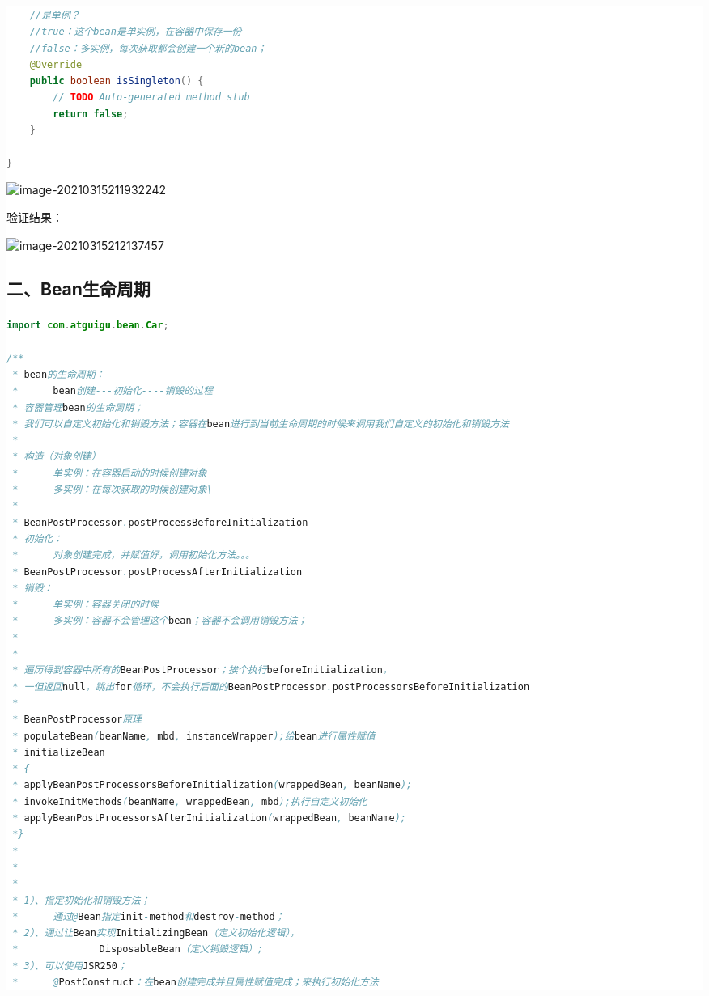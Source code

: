 ```java
	//是单例？
	//true：这个bean是单实例，在容器中保存一份
	//false：多实例，每次获取都会创建一个新的bean；
	@Override
	public boolean isSingleton() {
		// TODO Auto-generated method stub
		return false;
	}

}

```

![image-20210315211932242](C:\Users\刘咸鱼\Desktop\小d课堂springboot\spring注解开发\Md文件截图\image-20210315211932242.png)

验证结果：

![image-20210315212137457](C:\Users\刘咸鱼\Desktop\小d课堂springboot\spring注解开发\Md文件截图\image-20210315212137457.png)

## 二、Bean生命周期

```java
import com.atguigu.bean.Car;

/**
 * bean的生命周期：
 * 		bean创建---初始化----销毁的过程
 * 容器管理bean的生命周期；
 * 我们可以自定义初始化和销毁方法；容器在bean进行到当前生命周期的时候来调用我们自定义的初始化和销毁方法
 * 
 * 构造（对象创建）
 * 		单实例：在容器启动的时候创建对象
 * 		多实例：在每次获取的时候创建对象\
 * 
 * BeanPostProcessor.postProcessBeforeInitialization
 * 初始化：
 * 		对象创建完成，并赋值好，调用初始化方法。。。
 * BeanPostProcessor.postProcessAfterInitialization
 * 销毁：
 * 		单实例：容器关闭的时候
 * 		多实例：容器不会管理这个bean；容器不会调用销毁方法；
 * 
 * 
 * 遍历得到容器中所有的BeanPostProcessor；挨个执行beforeInitialization，
 * 一但返回null，跳出for循环，不会执行后面的BeanPostProcessor.postProcessorsBeforeInitialization
 * 
 * BeanPostProcessor原理
 * populateBean(beanName, mbd, instanceWrapper);给bean进行属性赋值
 * initializeBean
 * {
 * applyBeanPostProcessorsBeforeInitialization(wrappedBean, beanName);
 * invokeInitMethods(beanName, wrappedBean, mbd);执行自定义初始化
 * applyBeanPostProcessorsAfterInitialization(wrappedBean, beanName);
 *}
 * 
 * 
 * 
 * 1）、指定初始化和销毁方法；
 * 		通过@Bean指定init-method和destroy-method；
 * 2）、通过让Bean实现InitializingBean（定义初始化逻辑），
 * 				DisposableBean（定义销毁逻辑）;
 * 3）、可以使用JSR250；
 * 		@PostConstruct：在bean创建完成并且属性赋值完成；来执行初始化方法
```